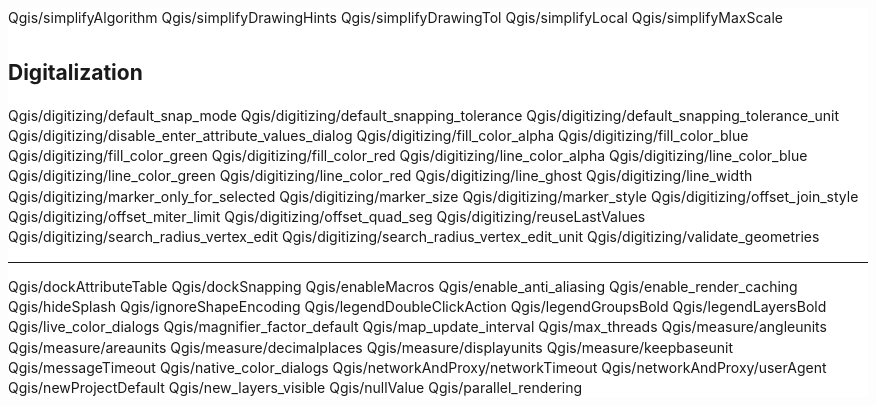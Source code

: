Qgis/simplifyAlgorithm
Qgis/simplifyDrawingHints
Qgis/simplifyDrawingTol
Qgis/simplifyLocal
Qgis/simplifyMaxScale

## Digitalization

Qgis/digitizing/default_snap_mode
Qgis/digitizing/default_snapping_tolerance
Qgis/digitizing/default_snapping_tolerance_unit
Qgis/digitizing/disable_enter_attribute_values_dialog
Qgis/digitizing/fill_color_alpha
Qgis/digitizing/fill_color_blue
Qgis/digitizing/fill_color_green
Qgis/digitizing/fill_color_red
Qgis/digitizing/line_color_alpha
Qgis/digitizing/line_color_blue
Qgis/digitizing/line_color_green
Qgis/digitizing/line_color_red
Qgis/digitizing/line_ghost
Qgis/digitizing/line_width
Qgis/digitizing/marker_only_for_selected
Qgis/digitizing/marker_size
Qgis/digitizing/marker_style
Qgis/digitizing/offset_join_style
Qgis/digitizing/offset_miter_limit
Qgis/digitizing/offset_quad_seg
Qgis/digitizing/reuseLastValues
Qgis/digitizing/search_radius_vertex_edit
Qgis/digitizing/search_radius_vertex_edit_unit
Qgis/digitizing/validate_geometries

______________________________________________________________________________

Qgis/dockAttributeTable
Qgis/dockSnapping
Qgis/enableMacros
Qgis/enable_anti_aliasing
Qgis/enable_render_caching
Qgis/hideSplash
Qgis/ignoreShapeEncoding
Qgis/legendDoubleClickAction
Qgis/legendGroupsBold
Qgis/legendLayersBold
Qgis/live_color_dialogs
Qgis/magnifier_factor_default
Qgis/map_update_interval
Qgis/max_threads
Qgis/measure/angleunits
Qgis/measure/areaunits
Qgis/measure/decimalplaces
Qgis/measure/displayunits
Qgis/measure/keepbaseunit
Qgis/messageTimeout
Qgis/native_color_dialogs
Qgis/networkAndProxy/networkTimeout
Qgis/networkAndProxy/userAgent
Qgis/newProjectDefault
Qgis/new_layers_visible
Qgis/nullValue
Qgis/parallel_rendering
